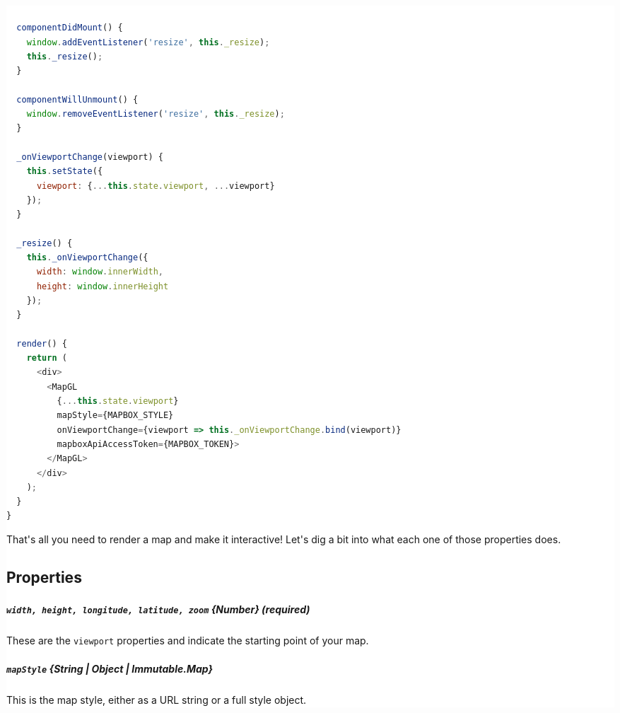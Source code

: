 ```js

  componentDidMount() {
    window.addEventListener('resize', this._resize);
    this._resize();
  }
  
  componentWillUnmount() {
    window.removeEventListener('resize', this._resize);
  }

  _onViewportChange(viewport) {
    this.setState({
      viewport: {...this.state.viewport, ...viewport}
    });
  }

  _resize() {
    this._onViewportChange({
      width: window.innerWidth,
      height: window.innerHeight
    });
  }

  render() {
    return (
      <div>
        <MapGL
          {...this.state.viewport}
          mapStyle={MAPBOX_STYLE}
          onViewportChange={viewport => this._onViewportChange.bind(viewport)}
          mapboxApiAccessToken={MAPBOX_TOKEN}>
        </MapGL>
      </div>
    );
  }
}
```

That's all you need to render a map and make it interactive!
Let's dig a bit into what each one of those properties does.

## Properties

##### `width, height, longitude, latitude, zoom` {Number} (required)
These are the `viewport` properties and indicate the starting point of
your map.

##### `mapStyle` {String | Object | Immutable.Map}
This is the map style, either as a URL string or a full style object.
